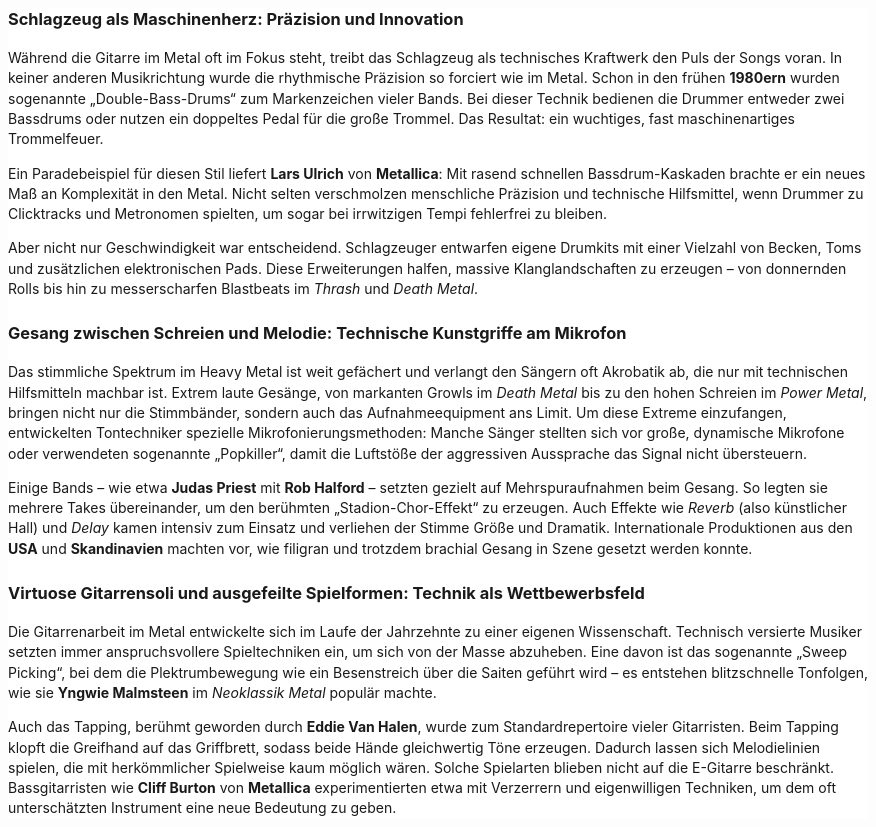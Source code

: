 ### Schlagzeug als Maschinenherz: Präzision und Innovation

Während die Gitarre im Metal oft im Fokus steht, treibt das Schlagzeug als technisches Kraftwerk den
Puls der Songs voran. In keiner anderen Musikrichtung wurde die rhythmische Präzision so forciert
wie im Metal. Schon in den frühen **1980ern** wurden sogenannte „Double-Bass-Drums“ zum
Markenzeichen vieler Bands. Bei dieser Technik bedienen die Drummer entweder zwei Bassdrums oder
nutzen ein doppeltes Pedal für die große Trommel. Das Resultat: ein wuchtiges, fast maschinenartiges
Trommelfeuer.

Ein Paradebeispiel für diesen Stil liefert **Lars Ulrich** von **Metallica**: Mit rasend schnellen
Bassdrum-Kaskaden brachte er ein neues Maß an Komplexität in den Metal. Nicht selten verschmolzen
menschliche Präzision und technische Hilfsmittel, wenn Drummer zu Clicktracks und Metronomen
spielten, um sogar bei irrwitzigen Tempi fehlerfrei zu bleiben.

Aber nicht nur Geschwindigkeit war entscheidend. Schlagzeuger entwarfen eigene Drumkits mit einer
Vielzahl von Becken, Toms und zusätzlichen elektronischen Pads. Diese Erweiterungen halfen, massive
Klanglandschaften zu erzeugen – von donnernden Rolls bis hin zu messerscharfen Blastbeats im
_Thrash_ und _Death Metal_.

### Gesang zwischen Schreien und Melodie: Technische Kunstgriffe am Mikrofon

Das stimmliche Spektrum im Heavy Metal ist weit gefächert und verlangt den Sängern oft Akrobatik ab,
die nur mit technischen Hilfsmitteln machbar ist. Extrem laute Gesänge, von markanten Growls im
_Death Metal_ bis zu den hohen Schreien im _Power Metal_, bringen nicht nur die Stimmbänder, sondern
auch das Aufnahmeequipment ans Limit. Um diese Extreme einzufangen, entwickelten Tontechniker
spezielle Mikrofonierungsmethoden: Manche Sänger stellten sich vor große, dynamische Mikrofone oder
verwendeten sogenannte „Popkiller“, damit die Luftstöße der aggressiven Aussprache das Signal nicht
übersteuern.

Einige Bands – wie etwa **Judas Priest** mit **Rob Halford** – setzten gezielt auf Mehrspuraufnahmen
beim Gesang. So legten sie mehrere Takes übereinander, um den berühmten „Stadion-Chor-Effekt“ zu
erzeugen. Auch Effekte wie _Reverb_ (also künstlicher Hall) und _Delay_ kamen intensiv zum Einsatz
und verliehen der Stimme Größe und Dramatik. Internationale Produktionen aus den **USA** und
**Skandinavien** machten vor, wie filigran und trotzdem brachial Gesang in Szene gesetzt werden
konnte.

### Virtuose Gitarrensoli und ausgefeilte Spielformen: Technik als Wettbewerbsfeld

Die Gitarrenarbeit im Metal entwickelte sich im Laufe der Jahrzehnte zu einer eigenen Wissenschaft.
Technisch versierte Musiker setzten immer anspruchsvollere Spieltechniken ein, um sich von der Masse
abzuheben. Eine davon ist das sogenannte „Sweep Picking“, bei dem die Plektrumbewegung wie ein
Besenstreich über die Saiten geführt wird – es entstehen blitzschnelle Tonfolgen, wie sie **Yngwie
Malmsteen** im _Neoklassik Metal_ populär machte.

Auch das Tapping, berühmt geworden durch **Eddie Van Halen**, wurde zum Standardrepertoire vieler
Gitarristen. Beim Tapping klopft die Greifhand auf das Griffbrett, sodass beide Hände gleichwertig
Töne erzeugen. Dadurch lassen sich Melodielinien spielen, die mit herkömmlicher Spielweise kaum
möglich wären. Solche Spielarten blieben nicht auf die E-Gitarre beschränkt. Bassgitarristen wie
**Cliff Burton** von **Metallica** experimentierten etwa mit Verzerrern und eigenwilligen Techniken,
um dem oft unterschätzten Instrument eine neue Bedeutung zu geben.
